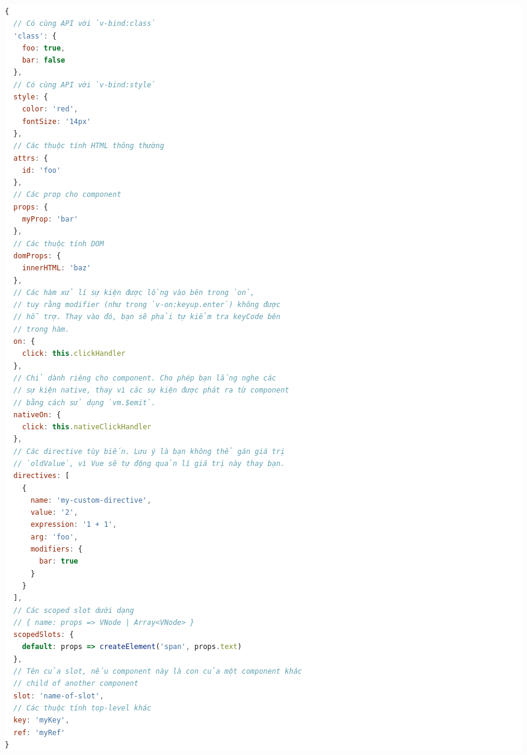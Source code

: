 ``` js
{
  // Có cùng API với `v-bind:class`
  'class': {
    foo: true,
    bar: false
  },
  // Có cùng API với `v-bind:style`
  style: {
    color: 'red',
    fontSize: '14px'
  },
  // Các thuộc tính HTML thông thường
  attrs: {
    id: 'foo'
  },
  // Các prop cho component
  props: {
    myProp: 'bar'
  },
  // Các thuộc tính DOM
  domProps: {
    innerHTML: 'baz'
  },
  // Các hàm xử lí sự kiện được lồng vào bên trong `on`,
  // tuy rằng modifier (như trong `v-on:keyup.enter`) không được
  // hỗ trợ. Thay vào đó, bạn sẽ phải tự kiểm tra keyCode bên
  // trong hàm.
  on: {
    click: this.clickHandler
  },
  // Chỉ dành riêng cho component. Cho phép bạn lắng nghe các
  // sự kiện native, thay vì các sự kiện được phát ra từ component
  // bằng cách sử dụng `vm.$emit`.
  nativeOn: {
    click: this.nativeClickHandler
  },
  // Các directive tùy biến. Lưu ý là bạn không thể gán giá trị
  // `oldValue`, vì Vue sẽ tự động quản lí giá trị này thay bạn.
  directives: [
    {
      name: 'my-custom-directive',
      value: '2',
      expression: '1 + 1',
      arg: 'foo',
      modifiers: {
        bar: true
      }
    }
  ],
  // Các scoped slot dưới dạng
  // { name: props => VNode | Array<VNode> }
  scopedSlots: {
    default: props => createElement('span', props.text)
  },
  // Tên của slot, nếu component này là con của một component khác
  // child of another component
  slot: 'name-of-slot',
  // Các thuộc tính top-level khác
  key: 'myKey',
  ref: 'myRef'
}
```
